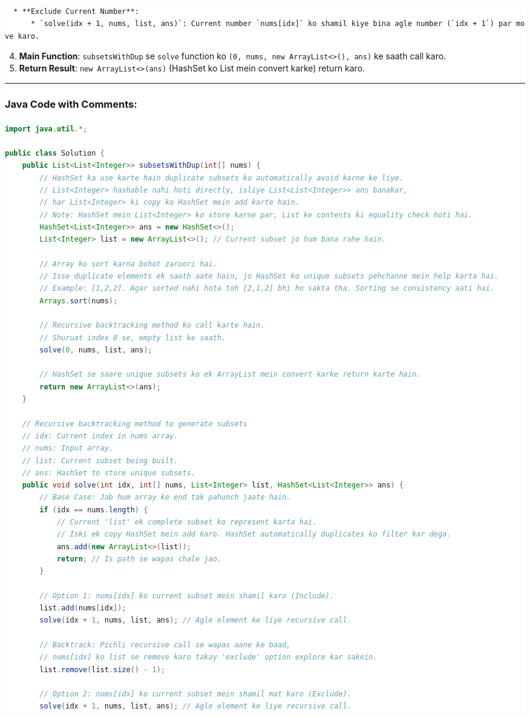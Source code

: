       * **Exclude Current Number**:
          * `solve(idx + 1, nums, list, ans)`: Current number `nums[idx]` ko shamil kiye bina agle number (`idx + 1`) par move karo.
4.  **Main Function**: `subsetsWithDup` se `solve` function ko `(0, nums, new ArrayList<>(), ans)` ke saath call karo.
5.  **Return Result**: `new ArrayList<>(ans)` (HashSet ko List mein convert karke) return karo.

-----

### Java Code with Comments:

```java
import java.util.*;

public class Solution {
    public List<List<Integer>> subsetsWithDup(int[] nums) {
        // HashSet ka use karte hain duplicate subsets ko automatically avoid karne ke liye.
        // List<Integer> hashable nahi hoti directly, isliye List<List<Integer>> ans banakar,
        // har List<Integer> ki copy ko HashSet mein add karte hain.
        // Note: HashSet mein List<Integer> ko store karne par, List ke contents ki equality check hoti hai.
        HashSet<List<Integer>> ans = new HashSet<>();
        List<Integer> list = new ArrayList<>(); // Current subset jo hum bana rahe hain.

        // Array ko sort karna bohot zaroori hai.
        // Isse duplicate elements ek saath aate hain, jo HashSet ko unique subsets pehchanne mein help karta hai.
        // Example: [1,2,2]. Agar sorted nahi hota toh [2,1,2] bhi ho sakta tha. Sorting se consistency aati hai.
        Arrays.sort(nums);
        
        // Recursive backtracking method ko call karte hain.
        // Shuruat index 0 se, empty list ke saath.
        solve(0, nums, list, ans);
        
        // HashSet se saare unique subsets ko ek ArrayList mein convert karke return karte hain.
        return new ArrayList<>(ans);
    }

    // Recursive backtracking method to generate subsets
    // idx: Current index in nums array.
    // nums: Input array.
    // list: Current subset being built.
    // ans: HashSet to store unique subsets.
    public void solve(int idx, int[] nums, List<Integer> list, HashSet<List<Integer>> ans) {
        // Base Case: Jab hum array ke end tak pahunch jaate hain.
        if (idx == nums.length) {
            // Current 'list' ek complete subset ko represent karta hai.
            // Iski ek copy HashSet mein add karo. HashSet automatically duplicates ko filter kar dega.
            ans.add(new ArrayList<>(list));
            return; // Is path se wapas chale jao.
        }

        // Option 1: nums[idx] ko current subset mein shamil karo (Include).
        list.add(nums[idx]);
        solve(idx + 1, nums, list, ans); // Agle element ke liye recursive call.

        // Backtrack: Pichli recursive call se wapas aane ke baad,
        // nums[idx] ko list se remove karo takay 'exclude' option explore kar sakein.
        list.remove(list.size() - 1);

        // Option 2: nums[idx] ko current subset mein shamil mat karo (Exclude).
        solve(idx + 1, nums, list, ans); // Agle element ke liye recursive call.
```